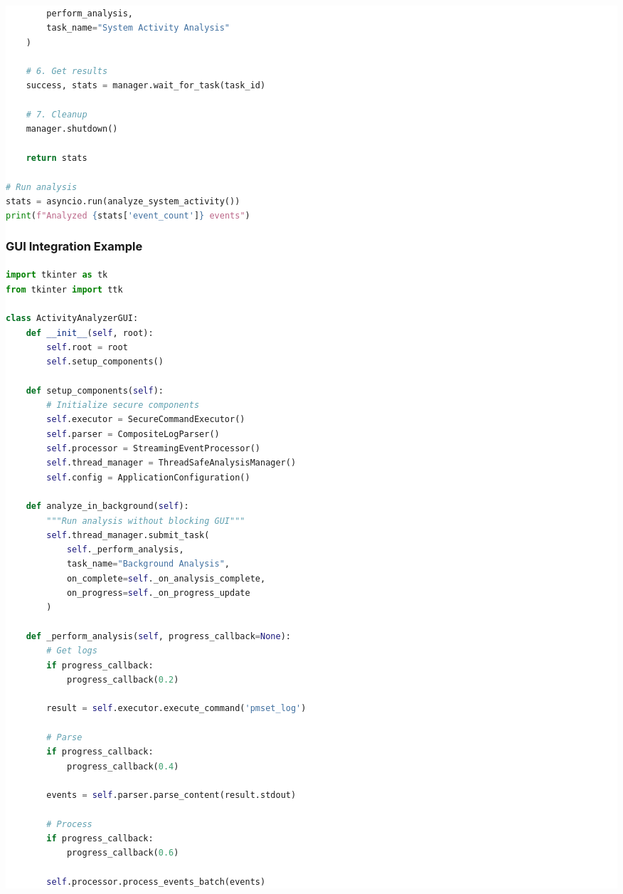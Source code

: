 ```python
        perform_analysis,
        task_name="System Activity Analysis"
    )
    
    # 6. Get results
    success, stats = manager.wait_for_task(task_id)
    
    # 7. Cleanup
    manager.shutdown()
    
    return stats

# Run analysis
stats = asyncio.run(analyze_system_activity())
print(f"Analyzed {stats['event_count']} events")
```

### GUI Integration Example

```python
import tkinter as tk
from tkinter import ttk

class ActivityAnalyzerGUI:
    def __init__(self, root):
        self.root = root
        self.setup_components()
        
    def setup_components(self):
        # Initialize secure components
        self.executor = SecureCommandExecutor()
        self.parser = CompositeLogParser()
        self.processor = StreamingEventProcessor()
        self.thread_manager = ThreadSafeAnalysisManager()
        self.config = ApplicationConfiguration()
        
    def analyze_in_background(self):
        """Run analysis without blocking GUI"""
        self.thread_manager.submit_task(
            self._perform_analysis,
            task_name="Background Analysis",
            on_complete=self._on_analysis_complete,
            on_progress=self._on_progress_update
        )
    
    def _perform_analysis(self, progress_callback=None):
        # Get logs
        if progress_callback:
            progress_callback(0.2)
        
        result = self.executor.execute_command('pmset_log')
        
        # Parse
        if progress_callback:
            progress_callback(0.4)
        
        events = self.parser.parse_content(result.stdout)
        
        # Process
        if progress_callback:
            progress_callback(0.6)
        
        self.processor.process_events_batch(events)
```